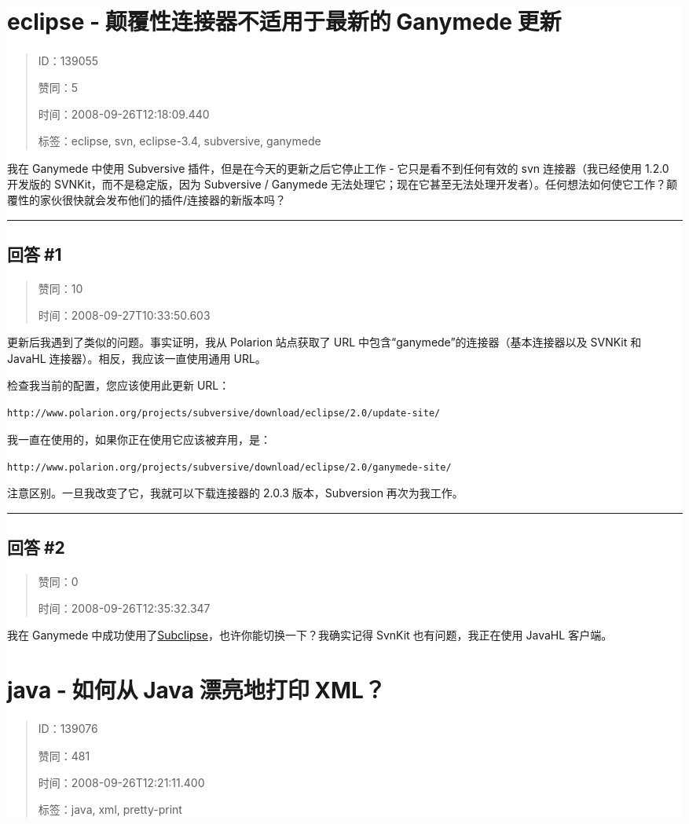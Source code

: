 # eclipse - 颠覆性连接器不适用于最新的 Ganymede 更新

> ID：139055
> 
> 赞同：5
> 
> 时间：2008-09-26T12:18:09.440
> 
> 标签：eclipse, svn, eclipse-3.4, subversive, ganymede

我在 Ganymede 中使用 Subversive 插件，但是在今天的更新之后它停止工作 - 它只是看不到任何有效的 svn 连接器（我已经使用 1.2.0 开发版的 SVNKit，而不是稳定版，因为 Subversive / Ganymede 无法处理它；现在它甚至无法处理开发者）。任何想法如何使它工作？颠覆性的家伙很快就会发布他们的插件/连接器的新版本吗？

* * *

## 回答 #1

> 赞同：10
> 
> 时间：2008-09-27T10:33:50.603

更新后我遇到了类似的问题。事实证明，我从 Polarion 站点获取了 URL 中包含“ganymede”的连接器（基本连接器以及 SVNKit 和 JavaHL 连接器）。相反，我应该一直使用通用 URL。

检查我当前的配置，您应该使用此更新 URL：

```
http://www.polarion.org/projects/subversive/download/eclipse/2.0/update-site/ 
```

我一直在使用的，如果你正在使用它应该被弃用，是：

```
http://www.polarion.org/projects/subversive/download/eclipse/2.0/ganymede-site/ 
```

注意区别。一旦我改变了它，我就可以下载连接器的 2.0.3 版本，Subversion 再次为我工作。

* * *

## 回答 #2

> 赞同：0
> 
> 时间：2008-09-26T12:35:32.347

我在 Ganymede 中成功使用了[Subclipse](http://subclipse.tigris.org/)，也许你能切换一下？我确实记得 SvnKit 也有问题，我正在使用 JavaHL 客户端。

# java - 如何从 Java 漂亮地打印 XML？

> ID：139076
> 
> 赞同：481
> 
> 时间：2008-09-26T12:21:11.400
> 
> 标签：java, xml, pretty-print
